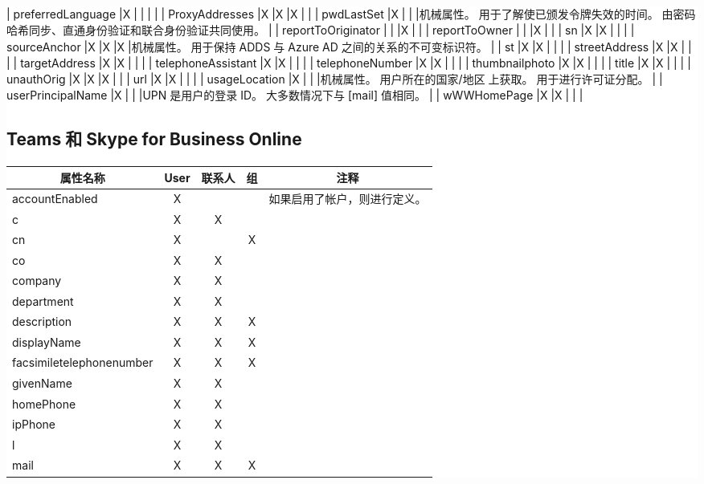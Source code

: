 | preferredLanguage |X | | | |
| ProxyAddresses |X |X |X | |
| pwdLastSet |X | | |机械属性。 用于了解使已颁发令牌失效的时间。 由密码哈希同步、直通身份验证和联合身份验证共同使用。 |
| reportToOriginator | | |X | |
| reportToOwner | | |X | |
| sn |X |X | | |
| sourceAnchor |X |X |X |机械属性。 用于保持 ADDS 与 Azure AD 之间的关系的不可变标识符。 |
| st |X |X | | |
| streetAddress |X |X | | |
| targetAddress |X |X | | |
| telephoneAssistant |X |X | | |
| telephoneNumber |X |X | | |
| thumbnailphoto |X |X | | |
| title |X |X | | |
| unauthOrig |X |X |X | |
| url |X |X | | |
| usageLocation |X | | |机械属性。 用户所在的国家/地区
上获取。 用于进行许可证分配。 |
| userPrincipalName |X | | |UPN 是用户的登录 ID。 大多数情况下与 [mail] 值相同。 |
| wWWHomePage |X |X | | |

## <a name="teams-and-skype-for-business-online"></a>Teams 和 Skype for Business Online
| 属性名称 | User | 联系人 | 组 | 注释 |
| --- |:---:|:---:|:---:| --- |
| accountEnabled |X | | |如果启用了帐户，则进行定义。 |
| c |X |X | | |
| cn |X | |X | |
| co |X |X | | |
| company |X |X | | |
| department |X |X | | |
| description |X |X |X | |
| displayName |X |X |X | |
| facsimiletelephonenumber |X |X |X | |
| givenName |X |X | | |
| homePhone |X |X | | |
| ipPhone |X |X | | |
| l |X |X | | |
| mail |X |X |X | |
